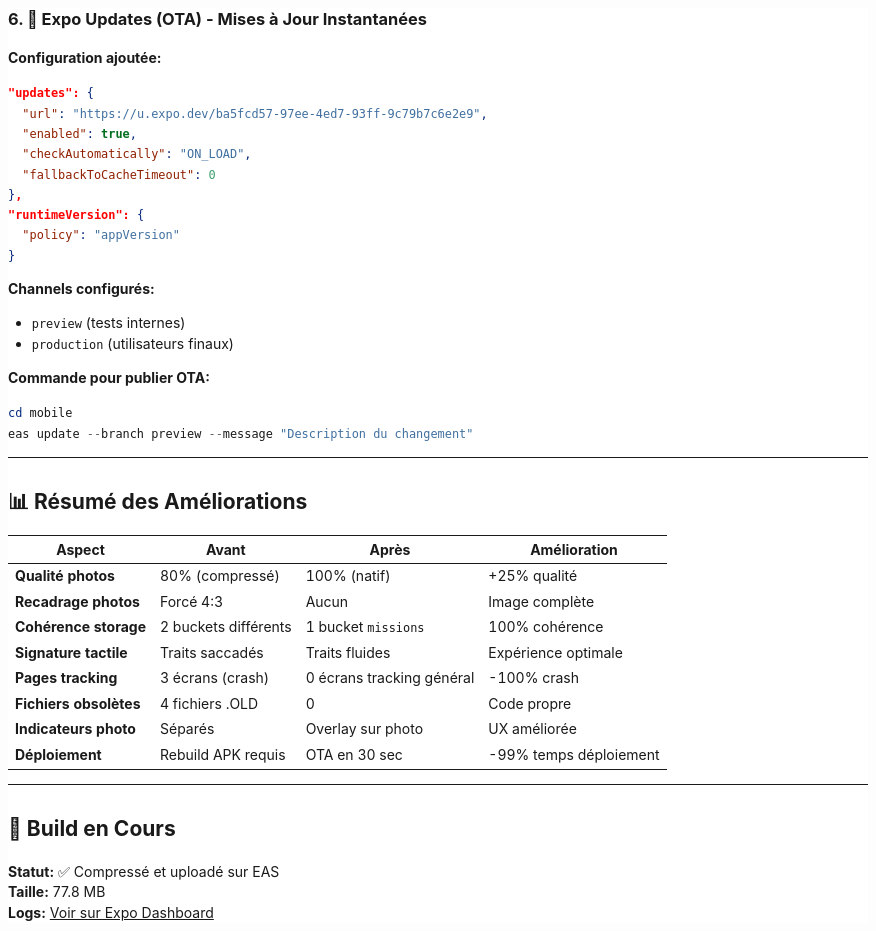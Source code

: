 ### 6. 🔧 Expo Updates (OTA) - Mises à Jour Instantanées
**Configuration ajoutée:**
```json
"updates": {
  "url": "https://u.expo.dev/ba5fcd57-97ee-4ed7-93ff-9c79b7c6e2e9",
  "enabled": true,
  "checkAutomatically": "ON_LOAD",
  "fallbackToCacheTimeout": 0
},
"runtimeVersion": {
  "policy": "appVersion"
}
```

**Channels configurés:**
- `preview` (tests internes)
- `production` (utilisateurs finaux)

**Commande pour publier OTA:**
```powershell
cd mobile
eas update --branch preview --message "Description du changement"
```

---

## 📊 Résumé des Améliorations

| Aspect | Avant | Après | Amélioration |
|--------|-------|-------|--------------|
| **Qualité photos** | 80% (compressé) | 100% (natif) | +25% qualité |
| **Recadrage photos** | Forcé 4:3 | Aucun | Image complète |
| **Cohérence storage** | 2 buckets différents | 1 bucket `missions` | 100% cohérence |
| **Signature tactile** | Traits saccadés | Traits fluides | Expérience optimale |
| **Pages tracking** | 3 écrans (crash) | 0 écrans tracking général | -100% crash |
| **Fichiers obsolètes** | 4 fichiers .OLD | 0 | Code propre |
| **Indicateurs photo** | Séparés | Overlay sur photo | UX améliorée |
| **Déploiement** | Rebuild APK requis | OTA en 30 sec | -99% temps déploiement |

---

## 🚀 Build en Cours

**Statut:** ✅ Compressé et uploadé sur EAS  
**Taille:** 77.8 MB  
**Logs:** [Voir sur Expo Dashboard](https://expo.dev/accounts/xcrackz123/projects/xcrackz-mobile/builds/a7a367e6-5ec0-4157-9020-3d8835227d7c)
